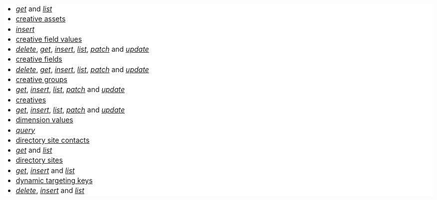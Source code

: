  * [*get*](https://docs.rs/google-dfareporting3d2/1.0.14+20190531/google_dfareporting3d2/api::CountryGetCall) and [*list*](https://docs.rs/google-dfareporting3d2/1.0.14+20190531/google_dfareporting3d2/api::CountryListCall)
* [creative assets](https://docs.rs/google-dfareporting3d2/1.0.14+20190531/google_dfareporting3d2/api::CreativeAsset)
 * [*insert*](https://docs.rs/google-dfareporting3d2/1.0.14+20190531/google_dfareporting3d2/api::CreativeAssetInsertCall)
* [creative field values](https://docs.rs/google-dfareporting3d2/1.0.14+20190531/google_dfareporting3d2/api::CreativeFieldValue)
 * [*delete*](https://docs.rs/google-dfareporting3d2/1.0.14+20190531/google_dfareporting3d2/api::CreativeFieldValueDeleteCall), [*get*](https://docs.rs/google-dfareporting3d2/1.0.14+20190531/google_dfareporting3d2/api::CreativeFieldValueGetCall), [*insert*](https://docs.rs/google-dfareporting3d2/1.0.14+20190531/google_dfareporting3d2/api::CreativeFieldValueInsertCall), [*list*](https://docs.rs/google-dfareporting3d2/1.0.14+20190531/google_dfareporting3d2/api::CreativeFieldValueListCall), [*patch*](https://docs.rs/google-dfareporting3d2/1.0.14+20190531/google_dfareporting3d2/api::CreativeFieldValuePatchCall) and [*update*](https://docs.rs/google-dfareporting3d2/1.0.14+20190531/google_dfareporting3d2/api::CreativeFieldValueUpdateCall)
* [creative fields](https://docs.rs/google-dfareporting3d2/1.0.14+20190531/google_dfareporting3d2/api::CreativeField)
 * [*delete*](https://docs.rs/google-dfareporting3d2/1.0.14+20190531/google_dfareporting3d2/api::CreativeFieldDeleteCall), [*get*](https://docs.rs/google-dfareporting3d2/1.0.14+20190531/google_dfareporting3d2/api::CreativeFieldGetCall), [*insert*](https://docs.rs/google-dfareporting3d2/1.0.14+20190531/google_dfareporting3d2/api::CreativeFieldInsertCall), [*list*](https://docs.rs/google-dfareporting3d2/1.0.14+20190531/google_dfareporting3d2/api::CreativeFieldListCall), [*patch*](https://docs.rs/google-dfareporting3d2/1.0.14+20190531/google_dfareporting3d2/api::CreativeFieldPatchCall) and [*update*](https://docs.rs/google-dfareporting3d2/1.0.14+20190531/google_dfareporting3d2/api::CreativeFieldUpdateCall)
* [creative groups](https://docs.rs/google-dfareporting3d2/1.0.14+20190531/google_dfareporting3d2/api::CreativeGroup)
 * [*get*](https://docs.rs/google-dfareporting3d2/1.0.14+20190531/google_dfareporting3d2/api::CreativeGroupGetCall), [*insert*](https://docs.rs/google-dfareporting3d2/1.0.14+20190531/google_dfareporting3d2/api::CreativeGroupInsertCall), [*list*](https://docs.rs/google-dfareporting3d2/1.0.14+20190531/google_dfareporting3d2/api::CreativeGroupListCall), [*patch*](https://docs.rs/google-dfareporting3d2/1.0.14+20190531/google_dfareporting3d2/api::CreativeGroupPatchCall) and [*update*](https://docs.rs/google-dfareporting3d2/1.0.14+20190531/google_dfareporting3d2/api::CreativeGroupUpdateCall)
* [creatives](https://docs.rs/google-dfareporting3d2/1.0.14+20190531/google_dfareporting3d2/api::Creative)
 * [*get*](https://docs.rs/google-dfareporting3d2/1.0.14+20190531/google_dfareporting3d2/api::CreativeGetCall), [*insert*](https://docs.rs/google-dfareporting3d2/1.0.14+20190531/google_dfareporting3d2/api::CreativeInsertCall), [*list*](https://docs.rs/google-dfareporting3d2/1.0.14+20190531/google_dfareporting3d2/api::CreativeListCall), [*patch*](https://docs.rs/google-dfareporting3d2/1.0.14+20190531/google_dfareporting3d2/api::CreativePatchCall) and [*update*](https://docs.rs/google-dfareporting3d2/1.0.14+20190531/google_dfareporting3d2/api::CreativeUpdateCall)
* [dimension values](https://docs.rs/google-dfareporting3d2/1.0.14+20190531/google_dfareporting3d2/api::DimensionValue)
 * [*query*](https://docs.rs/google-dfareporting3d2/1.0.14+20190531/google_dfareporting3d2/api::DimensionValueQueryCall)
* [directory site contacts](https://docs.rs/google-dfareporting3d2/1.0.14+20190531/google_dfareporting3d2/api::DirectorySiteContact)
 * [*get*](https://docs.rs/google-dfareporting3d2/1.0.14+20190531/google_dfareporting3d2/api::DirectorySiteContactGetCall) and [*list*](https://docs.rs/google-dfareporting3d2/1.0.14+20190531/google_dfareporting3d2/api::DirectorySiteContactListCall)
* [directory sites](https://docs.rs/google-dfareporting3d2/1.0.14+20190531/google_dfareporting3d2/api::DirectorySite)
 * [*get*](https://docs.rs/google-dfareporting3d2/1.0.14+20190531/google_dfareporting3d2/api::DirectorySiteGetCall), [*insert*](https://docs.rs/google-dfareporting3d2/1.0.14+20190531/google_dfareporting3d2/api::DirectorySiteInsertCall) and [*list*](https://docs.rs/google-dfareporting3d2/1.0.14+20190531/google_dfareporting3d2/api::DirectorySiteListCall)
* [dynamic targeting keys](https://docs.rs/google-dfareporting3d2/1.0.14+20190531/google_dfareporting3d2/api::DynamicTargetingKey)
 * [*delete*](https://docs.rs/google-dfareporting3d2/1.0.14+20190531/google_dfareporting3d2/api::DynamicTargetingKeyDeleteCall), [*insert*](https://docs.rs/google-dfareporting3d2/1.0.14+20190531/google_dfareporting3d2/api::DynamicTargetingKeyInsertCall) and [*list*](https://docs.rs/google-dfareporting3d2/1.0.14+20190531/google_dfareporting3d2/api::DynamicTargetingKeyListCall)